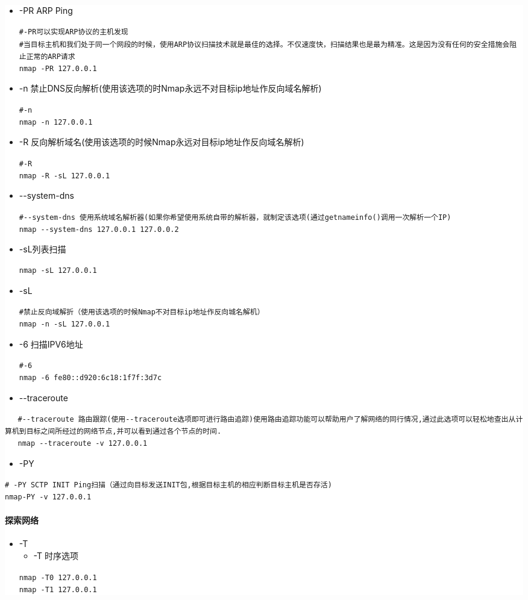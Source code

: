 - -PR ARP Ping
   ```shell
   #-PR可以实现ARP协议的主机发现
   #当目标主机和我们处于同一个网段的时候，使用ARP协议扫描技术就是最佳的选择。不仅速度快，扫描结果也是最为精准。这是因为没有任何的安全措施会阻止正常的ARP请求
   nmap -PR 127.0.0.1
   ```

- -n 禁止DNS反向解析(使用该选项的时Nmap永远不对目标ip地址作反向域名解析)
   ```shell
   #-n
   nmap -n 127.0.0.1
   ```

- -R 反向解析域名(使用该选项的时候Nmap永远对目标ip地址作反向域名解析)
   ```shell
   #-R
   nmap -R -sL 127.0.0.1
   ```

- --system-dns
   ```shell
   #--system-dns 使用系统域名解析器(如果你希望使用系统自带的解析器，就制定该选项(通过getnameinfo()调用一次解析一个IP)
   nmap --system-dns 127.0.0.1 127.0.0.2

- -sL列表扫描
   ```shell
   nmap -sL 127.0.0.1
   ```

- -sL
   ```shell
   #禁止反向域解折（使用该选项的时候Nmap不对目标ip地址作反向城名解机）
   nmap -n -sL 127.0.0.1
   ```

- -6 扫描IPV6地址
   ```shell
   #-6
   nmap -6 fe80::d920:6c18:1f7f:3d7c
   ```

- --traceroute
```shell
   #--traceroute 路由跟踪(使用--traceroute选项即可进行路由追踪)使用路由追踪功能可以帮助用户了解网络的同行情况,通过此选项可以轻松地查出从计算机到目标之间所经过的网络节点,并可以看到通过各个节点的时间.
   nmap --traceroute -v 127.0.0.1
```

- -PY
```shell
# -PY SCTP INIT Ping扫描（通过向目标发送INIT包,根据目标主机的相应判断目标主机是否存活)
nmap-PY -v 127.0.0.1
```

#### 探索网络

- -T
  - -T 时序选项
  ```shell
  nmap -T0 127.0.0.1
  nmap -T1 127.0.0.1
  ```
